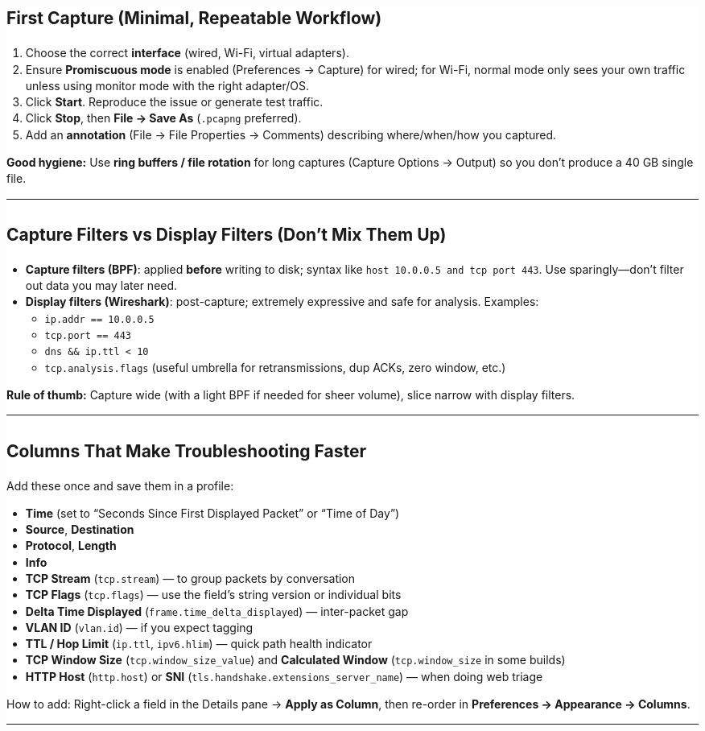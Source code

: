 ## First Capture (Minimal, Repeatable Workflow)

1) Choose the correct **interface** (wired, Wi-Fi, virtual adapters).  
2) Ensure **Promiscuous mode** is enabled (Preferences → Capture) for wired; for Wi-Fi, normal mode only sees your own traffic unless using monitor mode with the right adapter/OS.  
3) Click **Start**. Reproduce the issue or generate test traffic.  
4) Click **Stop**, then **File → Save As** (`.pcapng` preferred).  
5) Add an **annotation** (File → File Properties → Comments) describing where/when/how you captured.

**Good hygiene:** Use **ring buffers / file rotation** for long captures (Capture Options → Output) so you don’t produce a 40 GB single file.

---

## Capture Filters vs Display Filters (Don’t Mix Them Up)

- **Capture filters (BPF)**: applied **before** writing to disk; syntax like `host 10.0.0.5 and tcp port 443`. Use sparingly—don’t filter out data you may later need.
- **Display filters (Wireshark)**: post-capture; extremely expressive and safe for analysis. Examples:
  - `ip.addr == 10.0.0.5`
  - `tcp.port == 443`
  - `dns && ip.ttl < 10`
  - `tcp.analysis.flags` (useful umbrella for retransmissions, dup ACKs, zero window, etc.)

**Rule of thumb:** Capture wide (with a light BPF if needed for sheer volume), slice narrow with display filters.

---

## Columns That Make Troubleshooting Faster

Add these once and save them in a profile:

- **Time** (set to “Seconds Since First Displayed Packet” or “Time of Day”)
- **Source**, **Destination**
- **Protocol**, **Length**
- **Info**
- **TCP Stream** (`tcp.stream`) — to group packets by conversation
- **TCP Flags** (`tcp.flags`) — use the field’s string version or individual bits
- **Delta Time Displayed** (`frame.time_delta_displayed`) — inter-packet gap
- **VLAN ID** (`vlan.id`) — if you expect tagging
- **TTL / Hop Limit** (`ip.ttl`, `ipv6.hlim`) — quick path health indicator
- **TCP Window Size** (`tcp.window_size_value`) and **Calculated Window** (`tcp.window_size` in some builds)
- **HTTP Host** (`http.host`) or **SNI** (`tls.handshake.extensions_server_name`) — when doing web triage

How to add: Right-click a field in the Details pane → **Apply as Column**, then re-order in **Preferences → Appearance → Columns**.

---
